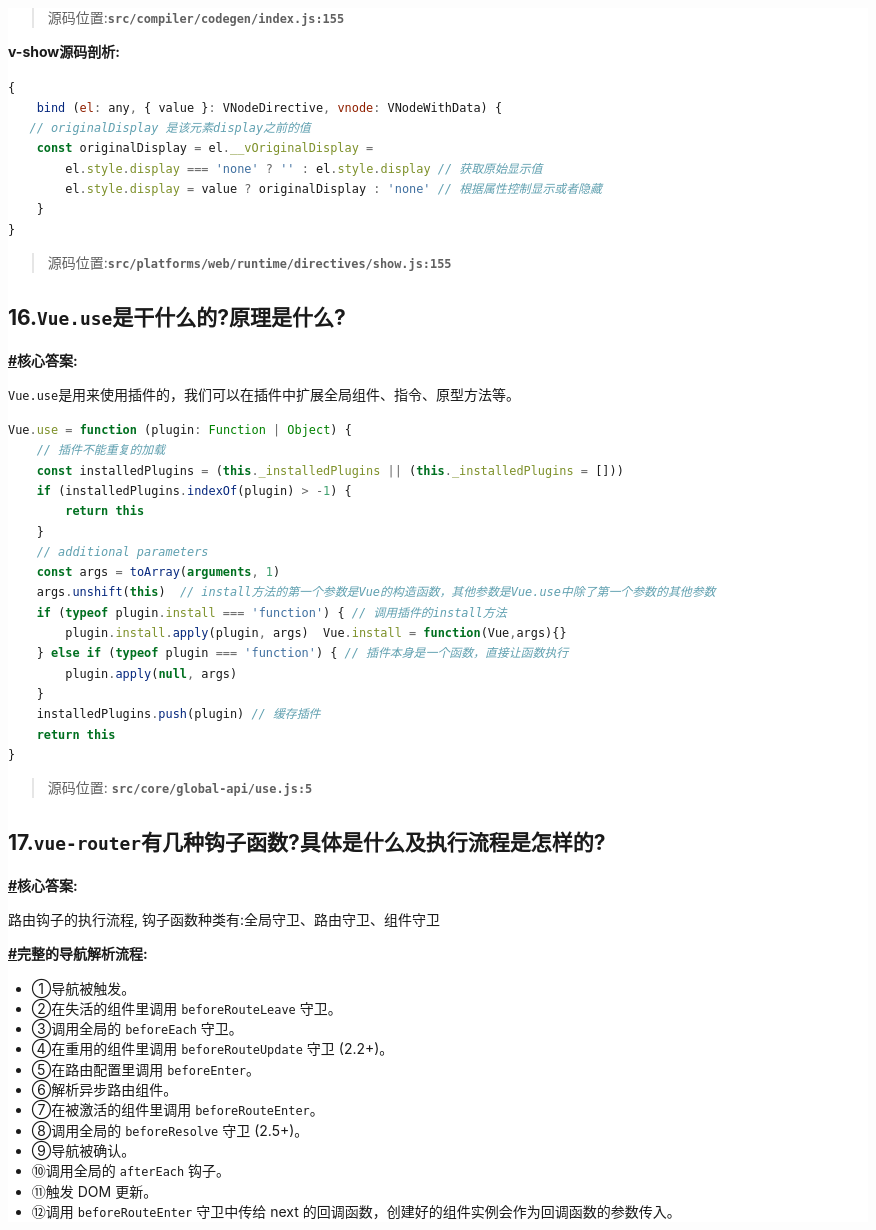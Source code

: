> 源码位置:**`src/compiler/codegen/index.js:155`**

**v-show源码剖析:**

```js
{
    bind (el: any, { value }: VNodeDirective, vnode: VNodeWithData) {
   // originalDisplay 是该元素display之前的值
    const originalDisplay = el.__vOriginalDisplay =
        el.style.display === 'none' ? '' : el.style.display // 获取原始显示值
        el.style.display = value ? originalDisplay : 'none' // 根据属性控制显示或者隐藏
    }  
} 
```

> 源码位置:**`src/platforms/web/runtime/directives/show.js:155`**

## 16.`Vue.use`是干什么的?原理是什么?

**[#](http://www.zhufengpeixun.com/jg-vue/vue-apply/interview-2.html#核心答案)核心答案:**

`Vue.use`是用来使用插件的，我们可以在插件中扩展全局组件、指令、原型方法等。

```js
Vue.use = function (plugin: Function | Object) {
    // 插件不能重复的加载
    const installedPlugins = (this._installedPlugins || (this._installedPlugins = []))
    if (installedPlugins.indexOf(plugin) > -1) {
        return this
    }
    // additional parameters
    const args = toArray(arguments, 1)
    args.unshift(this)  // install方法的第一个参数是Vue的构造函数，其他参数是Vue.use中除了第一个参数的其他参数
    if (typeof plugin.install === 'function') { // 调用插件的install方法
        plugin.install.apply(plugin, args)  Vue.install = function(Vue,args){}
    } else if (typeof plugin === 'function') { // 插件本身是一个函数，直接让函数执行
        plugin.apply(null, args) 
    }
    installedPlugins.push(plugin) // 缓存插件
    return this
}
```



> 源码位置: **`src/core/global-api/use.js:5`**

## 17.`vue-router`有几种钩子函数?具体是什么及执行流程是怎样的?

**[#](http://www.zhufengpeixun.com/jg-vue/vue-apply/interview-2.html#核心答案-2)核心答案:**

路由钩子的执行流程, 钩子函数种类有:全局守卫、路由守卫、组件守卫

**[#](http://www.zhufengpeixun.com/jg-vue/vue-apply/interview-2.html#完整的导航解析流程)完整的导航解析流程:**

- ①导航被触发。
- ②在失活的组件里调用 `beforeRouteLeave` 守卫。
- ③调用全局的 `beforeEach` 守卫。
- ④在重用的组件里调用 `beforeRouteUpdate` 守卫 (2.2+)。
- ⑤在路由配置里调用 `beforeEnter`。
- ⑥解析异步路由组件。
- ⑦在被激活的组件里调用 `beforeRouteEnter`。
- ⑧调用全局的 `beforeResolve` 守卫 (2.5+)。
- ⑨导航被确认。
- ⑩调用全局的 `afterEach` 钩子。
- ⑪触发 DOM 更新。
- ⑫调用 `beforeRouteEnter` 守卫中传给 next 的回调函数，创建好的组件实例会作为回调函数的参数传入。
